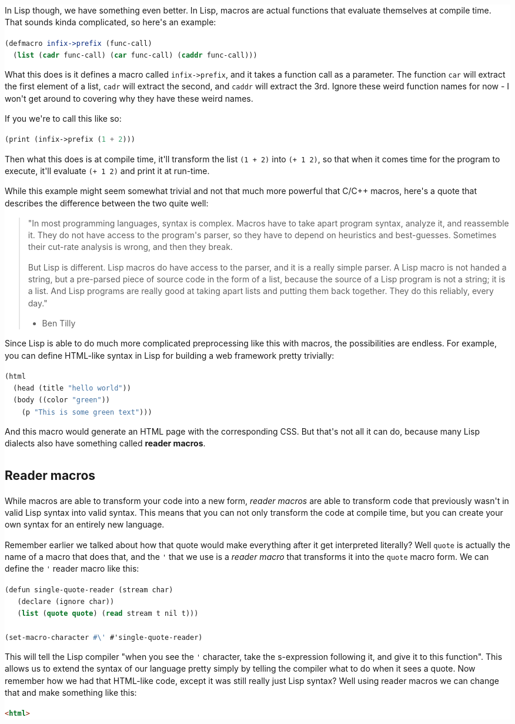 In Lisp though, we have something even better. In Lisp, macros are actual functions that evaluate themselves at compile time. That sounds kinda complicated, so here's an example:
```scheme
(defmacro infix->prefix (func-call)
  (list (cadr func-call) (car func-call) (caddr func-call)))
```
What this does is it defines a macro called `infix->prefix`, and it takes a function call as a parameter. The function `car` will extract the first element of a list, `cadr` will extract the second, and `caddr` will extract the 3rd. Ignore these weird function names for now - I won't get around to covering why they have these weird names.

If you we're to call this like so:
```scheme
(print (infix->prefix (1 + 2)))
```
Then what this does is at compile time, it'll transform the list `(1 + 2)` into `(+ 1 2)`, so that when it comes time for the program to execute, it'll evaluate `(+ 1 2)` and print it at run-time.

While this example might seem somewhat trivial and not that much more powerful that C/C++ macros, here's a quote that describes the difference between the two quite well:
> "In most programming languages, syntax is complex. Macros have to take apart program syntax, analyze it, and reassemble it. They do not have access to the program's parser, so they have to depend on heuristics and best-guesses. Sometimes their cut-rate analysis is wrong, and then they break.
>
> But Lisp is different. Lisp macros do have access to the parser, and it is a really simple parser. A Lisp macro is not handed a string, but a pre-parsed piece of source code in the form of a list, because the source of a Lisp program is not a string; it is a list. And Lisp programs are really good at taking apart lists and putting them back together. They do this reliably, every day."
> - Ben Tilly

Since Lisp is able to do much more complicated preprocessing like this with macros, the possibilities are endless. For example, you can define HTML-like syntax in Lisp for building a web framework pretty trivially:
```scheme
(html
  (head (title "hello world"))
  (body ((color "green"))
    (p "This is some green text")))
```
And this macro would generate an HTML page with the corresponding CSS. But that's not all it can do, because many Lisp dialects also have something called **reader macros**.

## Reader macros
While macros are able to transform your code into a new form, *reader macros* are able to transform code that previously wasn't in valid Lisp syntax into valid syntax. This means that you can not only transform the code at compile time, but you can create your own syntax for an entirely new language.

Remember earlier we talked about how that quote would make everything after it get interpreted literally? Well `quote` is actually the name of a macro that does that, and the `'` that we use is a *reader macro* that transforms it into the `quote` macro form. We can define the `'` reader macro like this:
```scheme
(defun single-quote-reader (stream char)
   (declare (ignore char))
   (list (quote quote) (read stream t nil t)))

(set-macro-character #\' #'single-quote-reader)
```
This will tell the Lisp compiler "when you see the `'` character, take the s-expression following it, and give it to this function". This allows us to extend the syntax of our language pretty simply by telling the compiler what to do when it sees a quote. Now remember how we had that HTML-like code, except it was still really just Lisp syntax? Well using reader macros we can change that and make something like this:
```html
<html>
```